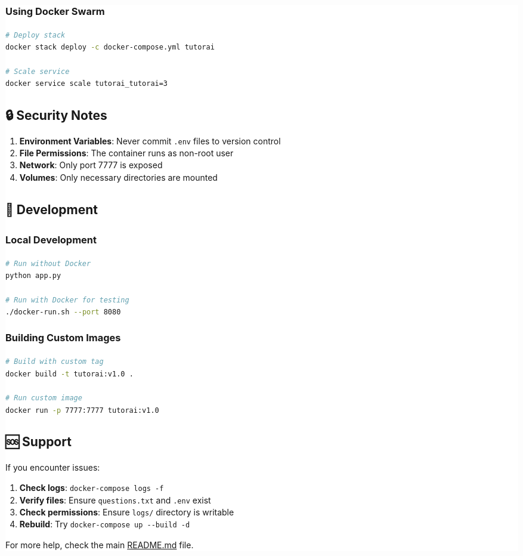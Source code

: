 ### **Using Docker Swarm**

```bash
# Deploy stack
docker stack deploy -c docker-compose.yml tutorai

# Scale service
docker service scale tutorai_tutorai=3
```

## 🔒 Security Notes

1. **Environment Variables**: Never commit `.env` files to version control
2. **File Permissions**: The container runs as non-root user
3. **Network**: Only port 7777 is exposed
4. **Volumes**: Only necessary directories are mounted

## 📝 Development

### **Local Development**
```bash
# Run without Docker
python app.py

# Run with Docker for testing
./docker-run.sh --port 8080
```

### **Building Custom Images**
```bash
# Build with custom tag
docker build -t tutorai:v1.0 .

# Run custom image
docker run -p 7777:7777 tutorai:v1.0
```

## 🆘 Support

If you encounter issues:

1. **Check logs**: `docker-compose logs -f`
2. **Verify files**: Ensure `questions.txt` and `.env` exist
3. **Check permissions**: Ensure `logs/` directory is writable
4. **Rebuild**: Try `docker-compose up --build -d`

For more help, check the main [README.md](README.md) file.


